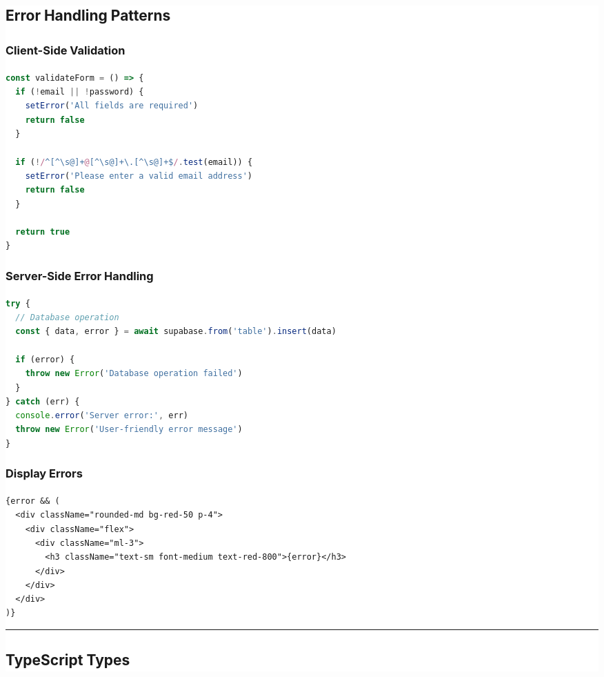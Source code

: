 
## Error Handling Patterns

### Client-Side Validation
```typescript
const validateForm = () => {
  if (!email || !password) {
    setError('All fields are required')
    return false
  }

  if (!/^[^\s@]+@[^\s@]+\.[^\s@]+$/.test(email)) {
    setError('Please enter a valid email address')
    return false
  }

  return true
}
```

### Server-Side Error Handling
```typescript
try {
  // Database operation
  const { data, error } = await supabase.from('table').insert(data)

  if (error) {
    throw new Error('Database operation failed')
  }
} catch (err) {
  console.error('Server error:', err)
  throw new Error('User-friendly error message')
}
```

### Display Errors
```tsx
{error && (
  <div className="rounded-md bg-red-50 p-4">
    <div className="flex">
      <div className="ml-3">
        <h3 className="text-sm font-medium text-red-800">{error}</h3>
      </div>
    </div>
  </div>
)}
```

---

## TypeScript Types
